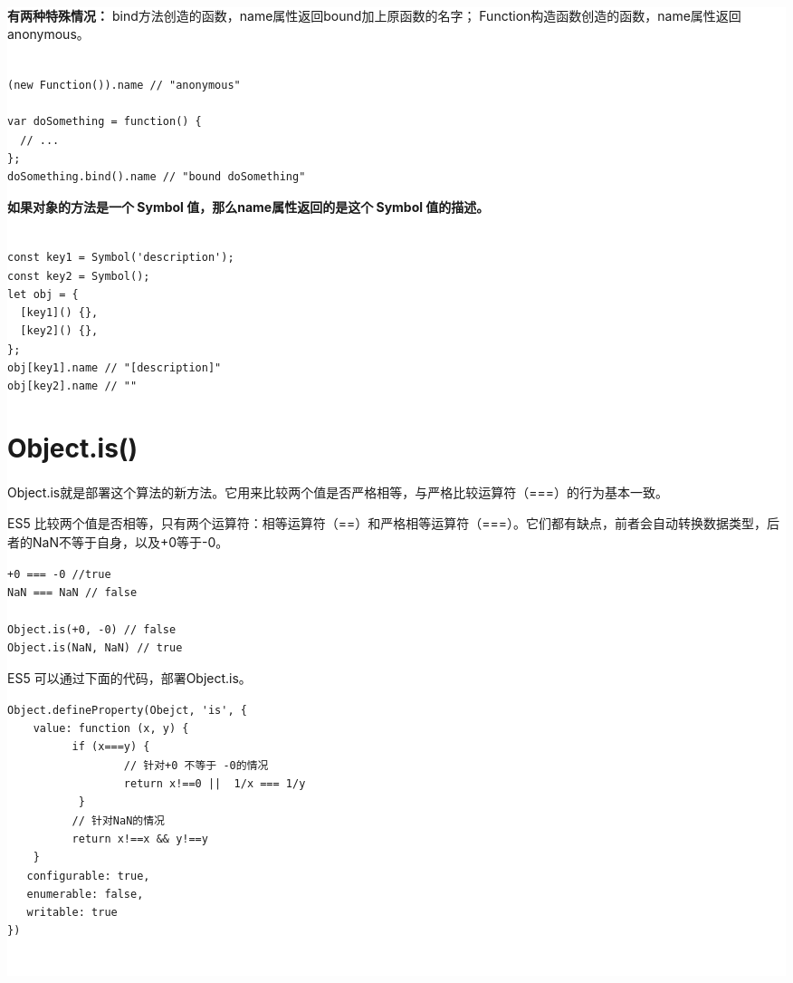 
**有两种特殊情况：**
      bind方法创造的函数，name属性返回bound加上原函数的名字；
      Function构造函数创造的函数，name属性返回anonymous。
```

(new Function()).name // "anonymous"

var doSomething = function() {
  // ...
};
doSomething.bind().name // "bound doSomething"
```


**如果对象的方法是一个 Symbol 值，那么name属性返回的是这个 Symbol 值的描述。**
```

const key1 = Symbol('description');
const key2 = Symbol();
let obj = {
  [key1]() {},
  [key2]() {},
};
obj[key1].name // "[description]"
obj[key2].name // ""

```
# Object.is()
Object.is就是部署这个算法的新方法。它用来比较两个值是否严格相等，与严格比较运算符（===）的行为基本一致。

ES5 比较两个值是否相等，只有两个运算符：相等运算符（==）和严格相等运算符（===）。它们都有缺点，前者会自动转换数据类型，后者的NaN不等于自身，以及+0等于-0。

```
+0 === -0 //true
NaN === NaN // false

Object.is(+0, -0) // false
Object.is(NaN, NaN) // true

```

ES5 可以通过下面的代码，部署Object.is。

```
Object.defineProperty(Obejct, 'is', {
    value: function (x, y) {
          if (x===y) {
                  // 针对+0 不等于 -0的情况
                  return x!==0 ||  1/x === 1/y
           }
          // 针对NaN的情况
          return x!==x && y!==y
    }
   configurable: true,
   enumerable: false,
   writable: true
})



```


  [propKey]: true,
  ['a' + 'bc']: 123
  [lastWord]: 'world'
  [keyA]: 'valueA',
  [keyB]: 'valueB'